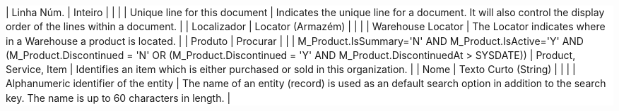 |              Linha Núm.               |              Inteiro              |                                                                                                                                                        |                    |                                                                                                                                                                      |                                                        Unique line for this document                                                         |                                                                                                                                                                                                                                                                                                        Indicates the unique line for a document. It will also control the display order of the lines within a document.                                                                                                                                                                                                                                                                                                         |
|              Localizador              |         Locator (Armazém)         |                                                                                                                                                        |                    |                                                                                                                                                                      |                                                              Warehouse Locator                                                               |                                                                                                                                                                                                                                                                                                                                The Locator indicates where in a Warehouse a product is located.                                                                                                                                                                                                                                                                                                                                 |
|                Produto                |             Procurar              |                                                                                                                                                        |                    | M\_Product.IsSummary='N' AND M\_Product.IsActive='Y' AND (M\_Product.Discontinued = 'N' OR (M\_Product.Discontinued = 'Y' AND M\_Product.DiscontinuedAt \> SYSDATE)) |                                                            Product, Service, Item                                                            |                                                                                                                                                                                                                                                                                                                           Identifies an item which is either purchased or sold in this organization.                                                                                                                                                                                                                                                                                                                            |
|                 Nome                  |       Texto Curto (String)        |                                                                                                                                                        |                    |                                                                                                                                                                      |                                                    Alphanumeric identifier of the entity                                                     |                                                                                                                                                                                                                                                                                          The name of an entity (record) is used as an default search option in addition to the search key. The name is up to 60 characters in length.                                                                                                                                                                                                                                                                                           |